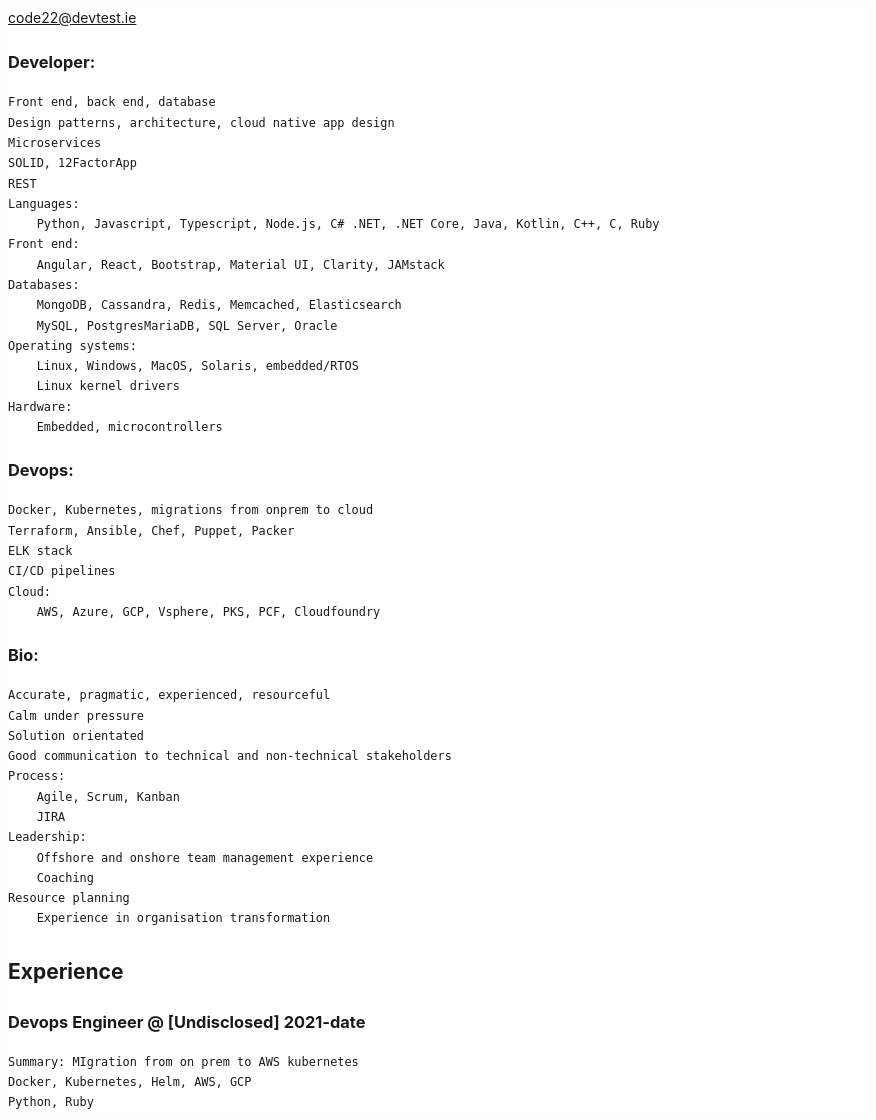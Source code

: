 code22@devtest.ie

### Developer:
    Front end, back end, database  
    Design patterns, architecture, cloud native app design  
    Microservices  
    SOLID, 12FactorApp  
    REST  
    Languages:  
        Python, Javascript, Typescript, Node.js, C# .NET, .NET Core, Java, Kotlin, C++, C, Ruby  
    Front end:  
        Angular, React, Bootstrap, Material UI, Clarity, JAMstack  
    Databases:  
        MongoDB, Cassandra, Redis, Memcached, Elasticsearch  
        MySQL, PostgresMariaDB, SQL Server, Oracle  
    Operating systems:  
        Linux, Windows, MacOS, Solaris, embedded/RTOS  
        Linux kernel drivers  
    Hardware:  
        Embedded, microcontrollers  

### Devops:  
    Docker, Kubernetes, migrations from onprem to cloud  
    Terraform, Ansible, Chef, Puppet, Packer  
    ELK stack  
    CI/CD pipelines  
    Cloud:  
        AWS, Azure, GCP, Vsphere, PKS, PCF, Cloudfoundry  

### Bio:  
    Accurate, pragmatic, experienced, resourceful  
    Calm under pressure  
    Solution orientated  
    Good communication to technical and non-technical stakeholders  
    Process:  
        Agile, Scrum, Kanban  
        JIRA  
    Leadership:  
        Offshore and onshore team management experience  
        Coaching  
    Resource planning  
        Experience in organisation transformation  


## Experience

### Devops Engineer @ [Undisclosed]  2021-date  
    Summary: MIgration from on prem to AWS kubernetes  
    Docker, Kubernetes, Helm, AWS, GCP  
    Python, Ruby  
